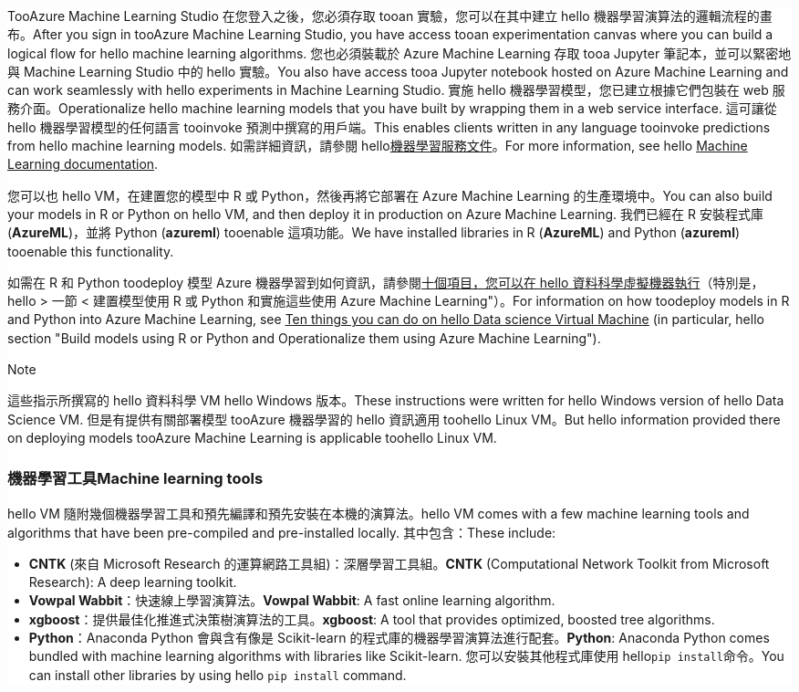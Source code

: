 <span data-ttu-id="da705-338">TooAzure Machine Learning Studio 在您登入之後，您必須存取 tooan 實驗，您可以在其中建立 hello 機器學習演算法的邏輯流程的畫布。</span><span class="sxs-lookup"><span data-stu-id="da705-338">After you sign in tooAzure Machine Learning Studio, you have access tooan experimentation canvas where you can build a logical flow for hello machine learning algorithms.</span></span> <span data-ttu-id="da705-339">您也必須裝載於 Azure Machine Learning 存取 tooa Jupyter 筆記本，並可以緊密地與 Machine Learning Studio 中的 hello 實驗。</span><span class="sxs-lookup"><span data-stu-id="da705-339">You also have access tooa Jupyter notebook hosted on Azure Machine Learning and can work seamlessly with hello experiments in Machine Learning Studio.</span></span> <span data-ttu-id="da705-340">實施 hello 機器學習模型，您已建立根據它們包裝在 web 服務介面。</span><span class="sxs-lookup"><span data-stu-id="da705-340">Operationalize hello machine learning models that you have built by wrapping them in a web service interface.</span></span> <span data-ttu-id="da705-341">這可讓從 hello 機器學習模型的任何語言 tooinvoke 預測中撰寫的用戶端。</span><span class="sxs-lookup"><span data-stu-id="da705-341">This enables clients written in any language tooinvoke predictions from hello machine learning models.</span></span> <span data-ttu-id="da705-342">如需詳細資訊，請參閱 hello[機器學習服務文件](https://azure.microsoft.com/documentation/services/machine-learning/)。</span><span class="sxs-lookup"><span data-stu-id="da705-342">For more information, see hello [Machine Learning documentation](https://azure.microsoft.com/documentation/services/machine-learning/).</span></span>

<span data-ttu-id="da705-343">您可以也 hello VM，在建置您的模型中 R 或 Python，然後再將它部署在 Azure Machine Learning 的生產環境中。</span><span class="sxs-lookup"><span data-stu-id="da705-343">You can also build your models in R or Python on hello VM, and then deploy it in production on Azure Machine Learning.</span></span> <span data-ttu-id="da705-344">我們已經在 R 安裝程式庫 (**AzureML**)，並將 Python (**azureml**) tooenable 這項功能。</span><span class="sxs-lookup"><span data-stu-id="da705-344">We have installed libraries in R (**AzureML**) and Python (**azureml**) tooenable this functionality.</span></span>

<span data-ttu-id="da705-345">如需在 R 和 Python toodeploy 模型 Azure 機器學習到如何資訊，請參閱[十個項目，您可以在 hello 資料科學虛擬機器執行](machine-learning-data-science-vm-do-ten-things.md)（特別是，hello > 一節 < 建置模型使用 R 或 Python 和實施這些使用 Azure Machine Learning"）。</span><span class="sxs-lookup"><span data-stu-id="da705-345">For information on how toodeploy models in R and Python into Azure Machine Learning, see [Ten things you can do on hello Data science Virtual Machine](machine-learning-data-science-vm-do-ten-things.md) (in particular, hello section "Build models using R or Python and Operationalize them using Azure Machine Learning").</span></span>

> [!NOTE]
> <span data-ttu-id="da705-346">這些指示所撰寫的 hello 資料科學 VM hello Windows 版本。</span><span class="sxs-lookup"><span data-stu-id="da705-346">These instructions were written for hello Windows version of hello Data Science VM.</span></span> <span data-ttu-id="da705-347">但是有提供有關部署模型 tooAzure 機器學習的 hello 資訊適用 toohello Linux VM。</span><span class="sxs-lookup"><span data-stu-id="da705-347">But hello information provided there on deploying models tooAzure Machine Learning is applicable toohello Linux VM.</span></span>
> 
> 

### <a name="machine-learning-tools"></a><span data-ttu-id="da705-348">機器學習工具</span><span class="sxs-lookup"><span data-stu-id="da705-348">Machine learning tools</span></span>
<span data-ttu-id="da705-349">hello VM 隨附幾個機器學習工具和預先編譯和預先安裝在本機的演算法。</span><span class="sxs-lookup"><span data-stu-id="da705-349">hello VM comes with a few machine learning tools and algorithms that have been pre-compiled and pre-installed locally.</span></span> <span data-ttu-id="da705-350">其中包含：</span><span class="sxs-lookup"><span data-stu-id="da705-350">These include:</span></span>

* <span data-ttu-id="da705-351">**CNTK** (來自 Microsoft Research 的運算網路工具組)：深層學習工具組。</span><span class="sxs-lookup"><span data-stu-id="da705-351">**CNTK** (Computational Network Toolkit from Microsoft Research): A deep learning toolkit.</span></span>
* <span data-ttu-id="da705-352">**Vowpal Wabbit**：快速線上學習演算法。</span><span class="sxs-lookup"><span data-stu-id="da705-352">**Vowpal Wabbit**: A fast online learning algorithm.</span></span>
* <span data-ttu-id="da705-353">**xgboost**：提供最佳化推進式決策樹演算法的工具。</span><span class="sxs-lookup"><span data-stu-id="da705-353">**xgboost**: A tool that provides optimized, boosted tree algorithms.</span></span>
* <span data-ttu-id="da705-354">**Python**：Anaconda Python 會與含有像是 Scikit-learn 的程式庫的機器學習演算法進行配套。</span><span class="sxs-lookup"><span data-stu-id="da705-354">**Python**: Anaconda Python comes bundled with machine learning algorithms with libraries like Scikit-learn.</span></span> <span data-ttu-id="da705-355">您可以安裝其他程式庫使用 hello`pip install`命令。</span><span class="sxs-lookup"><span data-stu-id="da705-355">You can install other libraries by using hello `pip install` command.</span></span>